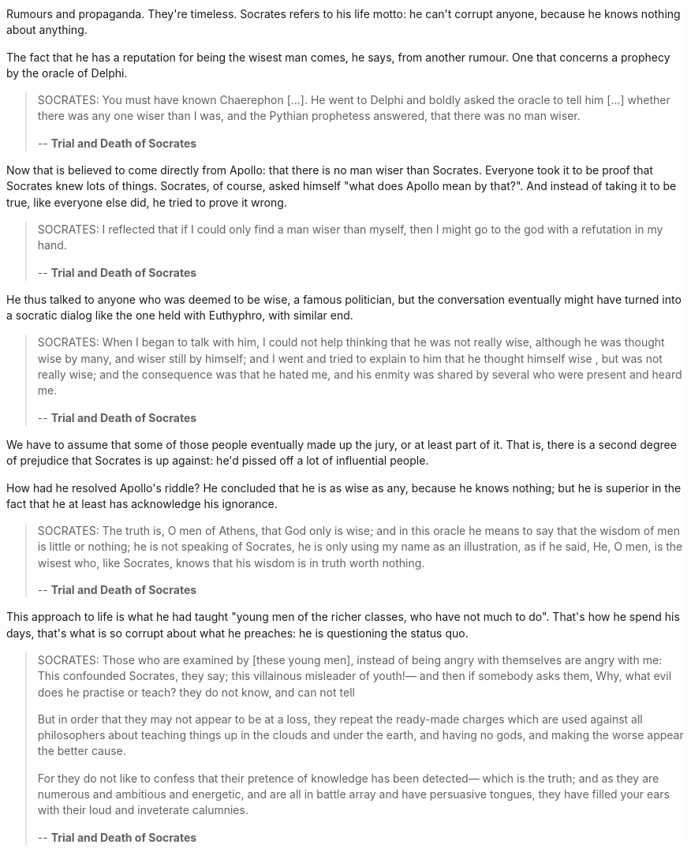 Rumours and propaganda. They're timeless. Socrates refers to his life motto: he can't corrupt anyone, because he knows nothing about anything.

The fact that he has a reputation for being the wisest man comes, he says, from another rumour. One that concerns a prophecy by the oracle of Delphi.

> SOCRATES: You must have known Chaerephon [...]. He went to Delphi and boldly asked the oracle to tell him [...] whether there was any one wiser than I was, and the Pythian prophetess answered, that there was no man wiser.
>
> -- __Trial and Death of Socrates__

Now that is believed to come directly from Apollo: that there is no man wiser than Socrates. Everyone took it to be proof that Socrates knew lots of things. Socrates, of course, asked himself "what does Apollo mean by that?". And instead of taking it to be true, like everyone else did, he tried to prove it wrong.

> SOCRATES: I reflected that if I could only find a man wiser than myself, then I might go to the god with a refutation in my hand.
>
> -- __Trial and Death of Socrates__

He thus talked to anyone who was deemed to be wise, a famous politician, but the conversation eventually might have turned into a socratic dialog like the one held with Euthyphro, with similar end.

>SOCRATES: When I began to talk with him, I could not help thinking that he was not really wise, although he was thought wise by many, and wiser still by himself; and I went and tried to explain to him that he thought himself wise , but was not really wise; and the consequence was that he hated me, and his enmity was shared by several who were present and heard me.
>
> -- __Trial and Death of Socrates__

We have to assume that some of those people eventually made up the jury, or at least part of it. That is, there is a second degree of prejudice that Socrates is up against: he'd pissed off a lot of influential people.

How had he resolved Apollo's riddle? He concluded that he is as wise as any, because he knows nothing; but he is superior in the fact that he at least has acknowledge his ignorance.

> SOCRATES: The truth is, O men of Athens, that God only is wise; and in this oracle he means to say that the wisdom of men is little or nothing; he is not speaking of Socrates, he is only using my name as an illustration, as if he said, He, O men, is the wisest who, like Socrates, knows that his wisdom is in truth worth nothing.
>
> -- __Trial and Death of Socrates__

This approach to life is what he had taught "young men of the richer classes, who have not much to do". That's how he spend his days, that's what is so corrupt about what he preaches: he is questioning the status quo.

> SOCRATES: Those who are examined by [these young men], instead of being angry with themselves are angry with me: This confounded Socrates, they say; this villainous misleader of youth!— and then if somebody asks them, Why, what evil does he practise or teach? they do not know, and can not tell
>
> But in order that they may not appear to be at a loss, they repeat the ready-made charges which are used against all philosophers about teaching things up in the clouds and under the earth, and having no gods, and making the worse appear the better cause.
>
> For they do not like to confess that their pretence of knowledge has been detected— which is the truth; and as they are numerous and ambitious and energetic, and are all in battle array and have persuasive tongues, they have filled your ears with their loud and inveterate calumnies.
>
> -- __Trial and Death of Socrates__
